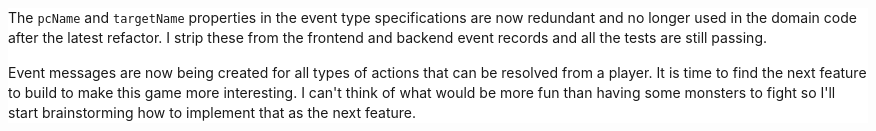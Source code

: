 The `pcName` and `targetName` properties in the event type specifications are now redundant and no longer used in the domain code after the latest refactor.
I strip these from the frontend and backend event records and all the tests are still passing.

Event messages are now being created for all types of actions that can be resolved from a player.
It is time to find the next feature to build to make this game more interesting.
I can't think of what would be more fun than having some monsters to fight so I'll start brainstorming how to implement that as the next feature.

